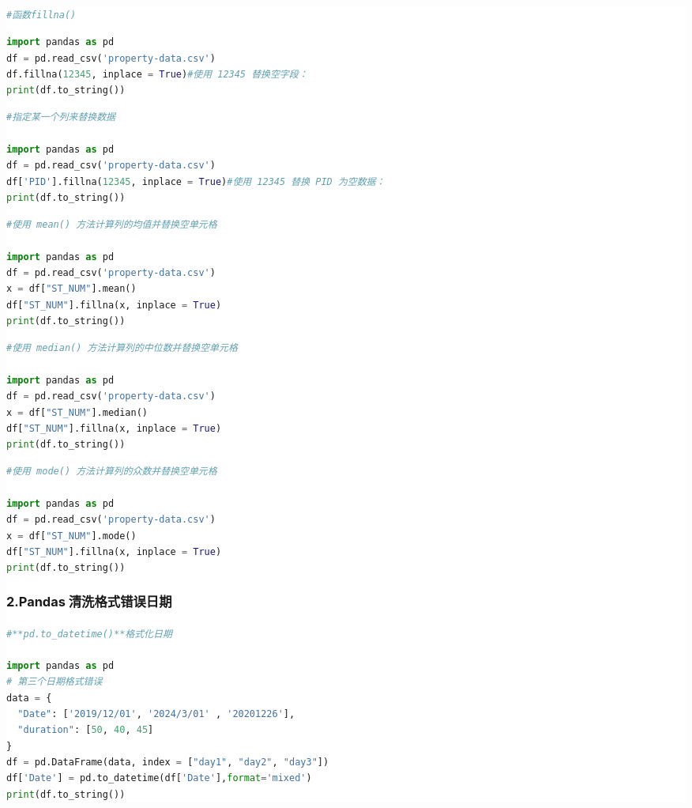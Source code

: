 ```python
#函数fillna()
```

```python
import pandas as pd
df = pd.read_csv('property-data.csv')
df.fillna(12345, inplace = True)#使用 12345 替换空字段：
print(df.to_string())
```

```python
#指定某一个列来替换数据

import pandas as pd
df = pd.read_csv('property-data.csv')
df['PID'].fillna(12345, inplace = True)#使用 12345 替换 PID 为空数据：
print(df.to_string())
```

```python
#使用 mean() 方法计算列的均值并替换空单元格

import pandas as pd
df = pd.read_csv('property-data.csv')
x = df["ST_NUM"].mean()
df["ST_NUM"].fillna(x, inplace = True)
print(df.to_string())

```

```python
#使用 median() 方法计算列的中位数并替换空单元格

import pandas as pd
df = pd.read_csv('property-data.csv')
x = df["ST_NUM"].median()
df["ST_NUM"].fillna(x, inplace = True)
print(df.to_string())
```

```python
#使用 mode() 方法计算列的众数并替换空单元格

import pandas as pd
df = pd.read_csv('property-data.csv')
x = df["ST_NUM"].mode()
df["ST_NUM"].fillna(x, inplace = True)
print(df.to_string())
```

### 2.Pandas 清洗格式错误日期

```python
#**pd.to_datetime()**格式化日期

import pandas as pd
# 第三个日期格式错误
data = {
  "Date": ['2019/12/01', '2024/3/01' , '20201226'],
  "duration": [50, 40, 45]
}
df = pd.DataFrame(data, index = ["day1", "day2", "day3"])
df['Date'] = pd.to_datetime(df['Date'],format='mixed')
print(df.to_string())
```
